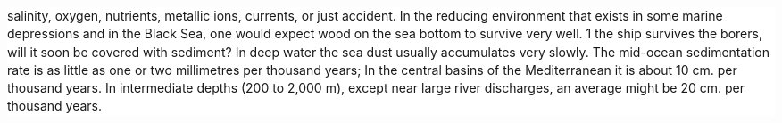 salinity, oxygen, nutrients, metallic ions, 
currents, or just accident. In the 
reducing environment that exists in 
some marine depressions and in the 
Black Sea, one would expect wood on 
the sea bottom to survive very well. 
1 the ship survives the 
borers, will it soon be covered with 
sediment? In deep water the sea dust 
usually accumulates very slowly. The 
mid-ocean sedimentation rate is as 
little as one or two millimetres per 
thousand years; In the central basins 
of the Mediterranean it is about 10 cm. 
per thousand years. In intermediate 
depths (200 to 2,000 m), except near 
large river discharges, an average 
might be 20 cm. per thousand years. 
